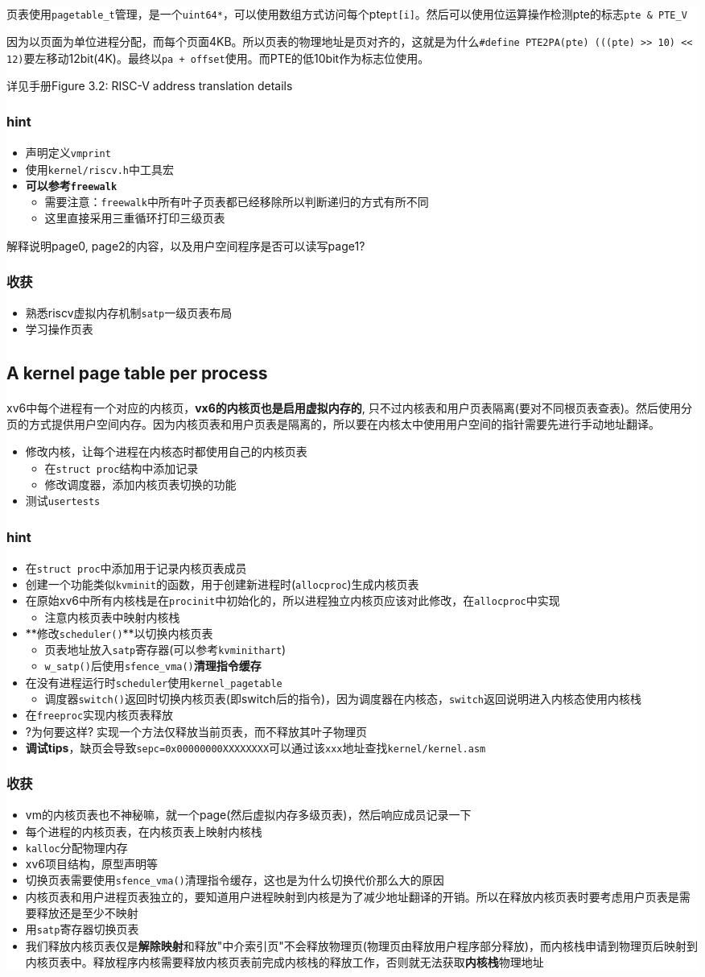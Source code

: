 页表使用`pagetable_t`管理，是一个`uint64*`，可以使用数组方式访问每个pte`pt[i]`。然后可以使用位运算操作检测pte的标志`pte & PTE_V`

因为以页面为单位进程分配，而每个页面4KB。所以页表的物理地址是页对齐的，这就是为什么`#define PTE2PA(pte) (((pte) >> 10) << 12)`要左移动12bit(4K)。最终以`pa + offset`使用。而PTE的低10bit作为标志位使用。

详见手册Figure 3.2: RISC-V address translation details


### hint

- 声明定义`vmprint`
- 使用`kernel/riscv.h`中工具宏
- **可以参考`freewalk`**
	* 需要注意：`freewalk`中所有叶子页表都已经移除所以判断递归的方式有所不同
	* 这里直接采用三重循环打印三级页表

解释说明page0, page2的内容，以及用户空间程序是否可以读写page1?


### 收获

- 熟悉riscv虚拟内存机制`satp`一级页表布局
- 学习操作页表


## A kernel page table per process

xv6中每个进程有一个对应的内核页，**vx6的内核页也是启用虚拟内存的**, 只不过内核表和用户页表隔离(要对不同根页表查表)。然后使用分页的方式提供用户空间内存。因为内核页表和用户页表是隔离的，所以要在内核太中使用用户空间的指针需要先进行手动地址翻译。

- 修改内核，让每个进程在内核态时都使用自己的内核页表
	* 在`struct proc`结构中添加记录
	* 修改调度器，添加内核页表切换的功能
- 测试`usertests`

### hint

- 在`struct proc`中添加用于记录内核页表成员
- 创建一个功能类似`kvminit`的函数，用于创建新进程时(`allocproc`)生成内核页表
- 在原始xv6中所有内核栈是在`procinit`中初始化的，所以进程独立内核页应该对此修改，在`allocproc`中实现
	* 注意内核页表中映射内核栈
- **修改`scheduler()`**以切换内核页表
	* 页表地址放入`satp`寄存器(可以参考`kvminithart`)
	* `w_satp()`后使用`sfence_vma()`**清理指令缓存**
- 在没有进程运行时`scheduler`使用`kernel_pagetable`
	* 调度器`switch()`返回时切换内核页表(即switch后的指令)，因为调度器在内核态，`switch`返回说明进入内核态使用内核栈
- 在`freeproc`实现内核页表释放
- ?为何要这样? 实现一个方法仅释放当前页表，而不释放其叶子物理页
- **调试tips**，缺页会导致`sepc=0x00000000XXXXXXXX`可以通过该`xxx`地址查找`kernel/kernel.asm`


### 收获

- vm的内核页表也不神秘嘛，就一个page(然后虚拟内存多级页表)，然后响应成员记录一下
- 每个进程的内核页表，在内核页表上映射内核栈
- `kalloc`分配物理内存
- xv6项目结构，原型声明等
- 切换页表需要使用`sfence_vma()`清理指令缓存，这也是为什么切换代价那么大的原因
- 内核页表和用户进程页表独立的，要知道用户进程映射到内核是为了减少地址翻译的开销。所以在释放内核页表时要考虑用户页表是需要释放还是至少不映射
- 用`satp`寄存器切换页表
- 我们释放内核页表仅是**解除映射**和释放"中介索引页"不会释放物理页(物理页由释放用户程序部分释放)，而内核栈申请到物理页后映射到内核页表中。释放程序内核需要释放内核页表前完成内核栈的释放工作，否则就无法获取**内核栈**物理地址
